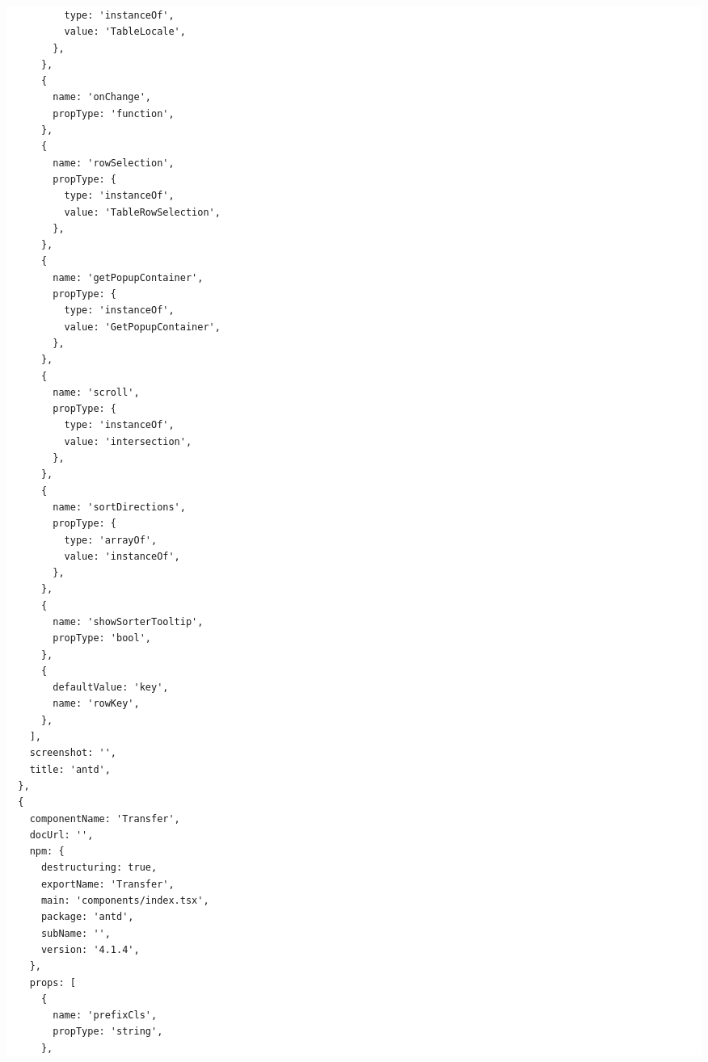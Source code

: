              type: 'instanceOf',
              value: 'TableLocale',
            },
          },
          {
            name: 'onChange',
            propType: 'function',
          },
          {
            name: 'rowSelection',
            propType: {
              type: 'instanceOf',
              value: 'TableRowSelection',
            },
          },
          {
            name: 'getPopupContainer',
            propType: {
              type: 'instanceOf',
              value: 'GetPopupContainer',
            },
          },
          {
            name: 'scroll',
            propType: {
              type: 'instanceOf',
              value: 'intersection',
            },
          },
          {
            name: 'sortDirections',
            propType: {
              type: 'arrayOf',
              value: 'instanceOf',
            },
          },
          {
            name: 'showSorterTooltip',
            propType: 'bool',
          },
          {
            defaultValue: 'key',
            name: 'rowKey',
          },
        ],
        screenshot: '',
        title: 'antd',
      },
      {
        componentName: 'Transfer',
        docUrl: '',
        npm: {
          destructuring: true,
          exportName: 'Transfer',
          main: 'components/index.tsx',
          package: 'antd',
          subName: '',
          version: '4.1.4',
        },
        props: [
          {
            name: 'prefixCls',
            propType: 'string',
          },
